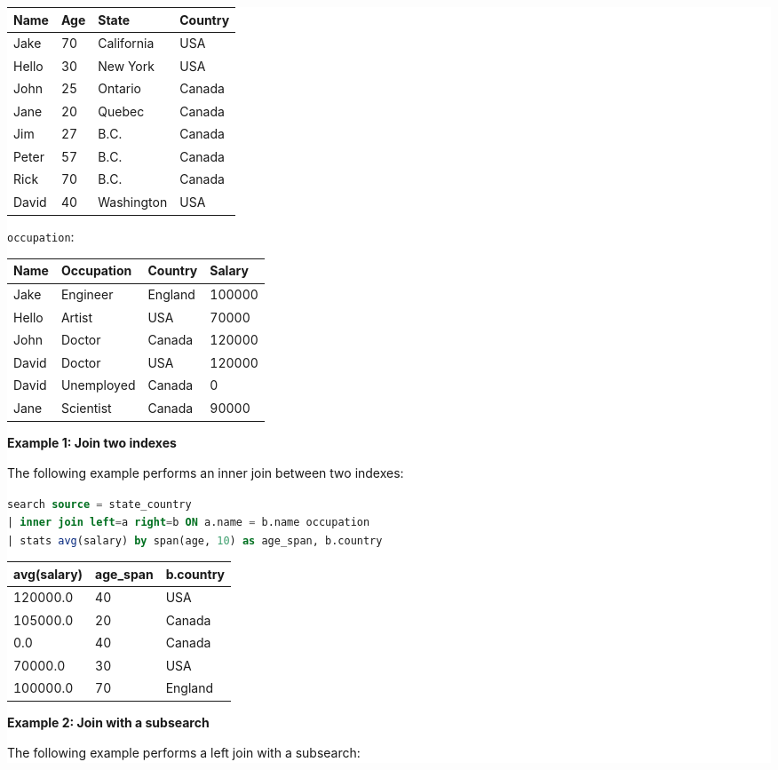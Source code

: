 | Name  | Age | State   | Country
:--- | :--- | :--- | :---
| Jake  | 70  | California | USA
| Hello | 30  | New York   | USA
| John  | 25  | Ontario    | Canada
| Jane  | 20  | Quebec     | Canada
| Jim   | 27  | B.C.        | Canada
| Peter | 57  | B.C.       | Canada
| Rick  | 70  | B.C.        | Canada
| David | 40  | Washington | USA

`occupation`:

| Name  | Occupation  | Country | Salary
:--- | :--- | :--- | :---
| Jake  | Engineer    | England | 100000
| Hello | Artist      | USA     | 70000
| John  | Doctor      | Canada  | 120000
| David | Doctor      | USA     | 120000
| David | Unemployed  | Canada  | 0
| Jane  | Scientist   | Canada  | 90000

**Example 1: Join two indexes**

The following example performs an inner join between two indexes:

```sql
search source = state_country
| inner join left=a right=b ON a.name = b.name occupation
| stats avg(salary) by span(age, 10) as age_span, b.country
```

avg(salary) | age_span | b.country
:--- | :--- | :---
120000.0 | 40 | USA
105000.0 | 20 | Canada
0.0 | 40 | Canada
70000.0 | 30 | USA
100000.0 | 70 | England

**Example 2: Join with a subsearch**

The following example performs a left join with a subsearch:
